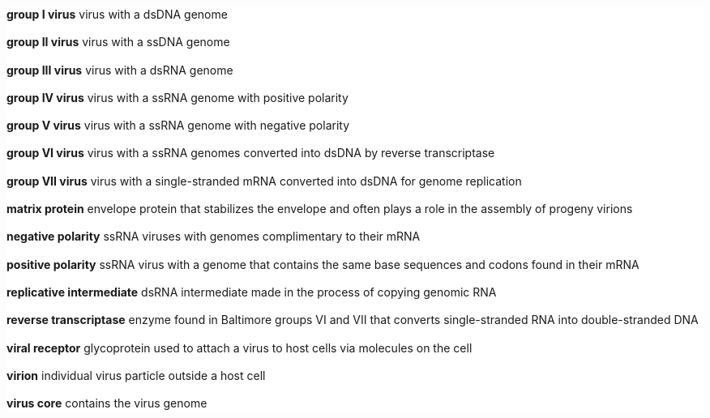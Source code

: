 **group I virus** virus with a dsDNA genome

**group II virus** virus with a ssDNA genome

**group III virus** virus with a dsRNA genome

**group IV virus** virus with a ssRNA genome with positive polarity

**group V virus** virus with a ssRNA genome with negative polarity

**group VI virus** virus with a ssRNA genomes converted into dsDNA by reverse transcriptase

**group VII virus** virus with a single-stranded mRNA converted into dsDNA for genome replication

**matrix protein** envelope protein that stabilizes the envelope and often plays a role in the assembly of progeny virions

**negative polarity** ssRNA viruses with genomes complimentary to their mRNA

**positive polarity** ssRNA virus with a genome that contains the same base sequences and codons found in their mRNA

**replicative intermediate** dsRNA intermediate made in the process of copying genomic RNA

**reverse transcriptase** enzyme found in Baltimore groups VI and VII that converts single-stranded RNA into double-stranded DNA

**viral receptor** glycoprotein used to attach a virus to host cells via molecules on the cell

**virion** individual virus particle outside a host cell

**virus core** contains the virus genome

   [1]: /contents/185cbf87-c72e-48f5-b51e-f14f21b5eabd@11.5:ed0fb5c2-ce30-4a76-8d58-77fb7cf9c7ec@2#fig-ch21_00_01
   [2]: https://cnx.org/resources/88fc877f7703d891c675a0e720af0ac439540240/Figure_21_01_01ab.jpg
   [3]: https://cnx.org/resources/5447361516cc4b9ddc99534bc6141e6269233161/Figure_21_01_02.jpg
   [4]: https://cnx.org/resources/55d50aff2944a20632e81c46d832901d46004f20/Figure_21_01_03.png
   [5]: https://cnx.org/resources/4aa056b971022bbc0b02076270ab182883194387/Figure_21_01_04ab.jpg
   [6]: https://cnx.org/resources/c71144409a6195428089dc22b7ddced69e204f06/Figure_21_01_05.jpg
   [7]: https://cnx.org/resources/af895707333cd94353234d57d78ef11b099475b3/Figure_21_01_06abcde.jpg

